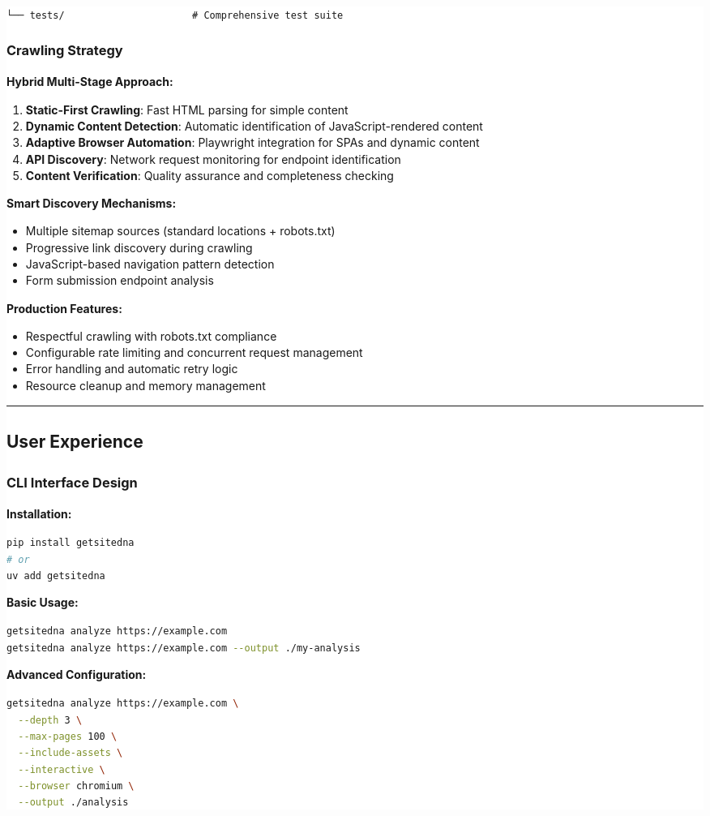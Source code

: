 ```
└── tests/                      # Comprehensive test suite
```

### Crawling Strategy

**Hybrid Multi-Stage Approach:**

1. **Static-First Crawling**: Fast HTML parsing for simple content
2. **Dynamic Content Detection**: Automatic identification of JavaScript-rendered content
3. **Adaptive Browser Automation**: Playwright integration for SPAs and dynamic content
4. **API Discovery**: Network request monitoring for endpoint identification
5. **Content Verification**: Quality assurance and completeness checking

**Smart Discovery Mechanisms:**
- Multiple sitemap sources (standard locations + robots.txt)
- Progressive link discovery during crawling
- JavaScript-based navigation pattern detection
- Form submission endpoint analysis

**Production Features:**
- Respectful crawling with robots.txt compliance
- Configurable rate limiting and concurrent request management
- Error handling and automatic retry logic
- Resource cleanup and memory management

---

## User Experience

### CLI Interface Design

**Installation:**
```bash
pip install getsitedna
# or
uv add getsitedna
```

**Basic Usage:**
```bash
getsitedna analyze https://example.com
getsitedna analyze https://example.com --output ./my-analysis
```

**Advanced Configuration:**
```bash
getsitedna analyze https://example.com \
  --depth 3 \
  --max-pages 100 \
  --include-assets \
  --interactive \
  --browser chromium \
  --output ./analysis
```
